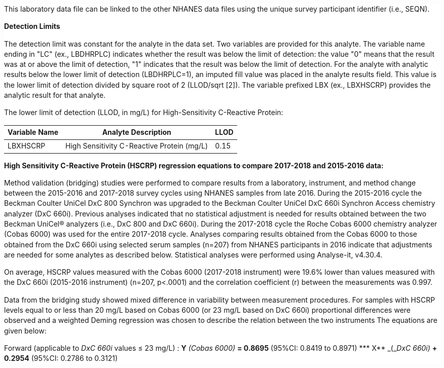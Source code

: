 This laboratory data file can be linked to the other NHANES data files using
the unique survey participant identifier (i.e., SEQN).



**Detection Limits**

The detection limit was constant for the analyte in the data set. Two
variables are provided for this analyte. The variable name ending in "LC"
(ex., LBDHRPLC) indicates whether the result was below the limit of detection:
the value "0" means that the result was at or above the limit of detection,
"1" indicates that the result was below the limit of detection. For the
analyte with analytic results below the lower limit of detection (LBDHRPLC=1),
an imputed fill value was placed in the analyte results field. This value is
the lower limit of detection divided by square root of 2 (LLOD/sqrt [2]). The
variable prefixed LBX (ex., LBXHSCRP) provides the analytic result for that
analyte.

The lower limit of detection (LLOD, in mg/L) for High-Sensitivity C-Reactive
Protein:

**Variable Name** |  **Analyte Description** |  **LLOD**  
---|---|---  
LBXHSCRP |  High Sensitivity C-Reactive Protein (mg/L) |  0.15  
  
  

**High Sensitivity C-Reactive Protein (HSCRP) regression equations to compare
2017-2018 and 2015-2016 data:**

Method validation (bridging) studies were performed to compare results from a
laboratory, instrument, and method change between the 2015-2016 and 2017-2018
survey cycles using NHANES samples from late 2016.  During the 2015-2016 cycle
the Beckman Coulter UniCel DxC 800 Synchron was upgraded to the Beckman
Coulter UniCel DxC 660i Synchron Access chemistry analyzer (DxC 660i).
Previous analyses indicated that no statistical adjustment is needed for
results obtained between the two Beckman UniCel® analyzers (i.e., DxC 800 and
DxC 660i).  During the 2017-2018 cycle the Roche Cobas 6000 chemistry analyzer
(Cobas 6000) was used for the entire 2017-2018 cycle.  Analyses comparing
results obtained from the Cobas 6000 to those obtained from the DxC 660i using
selected serum samples (n=207) from NHANES participants in 2016 indicate that
adjustments are needed for some analytes as described below. Statistical
analyses were performed using Analyse-it, v4.30.4.

On average, HSCRP values measured with the Cobas 6000 (2017-2018 instrument)
were 19.6% lower than values measured with the DxC 660i (2015-2016 instrument)
(n=207, p<.0001) and the correlation coefficient (r) between the measurements
was 0.997.

Data from the bridging study showed mixed difference in variability between
measurement procedures. For samples with HSCRP levels equal to or less than 20
mg/L based on Cobas 6000 (or 23 mg/L based on DxC 660i) proportional
differences were observed and a weighted Deming regression was chosen to
describe the relation between the two instruments The equations are given
below:

Forward (applicable to _DxC 660i_ values ≤ 23 mg/L) : **Y** _(Cobas 6000)_ **=
0.8695** (95%CI: 0.8419 to 0.8971) *** X** _(__DxC 660i)_ **\+ 0.2954**
(95%CI: 0.2786 to 0.3121)
